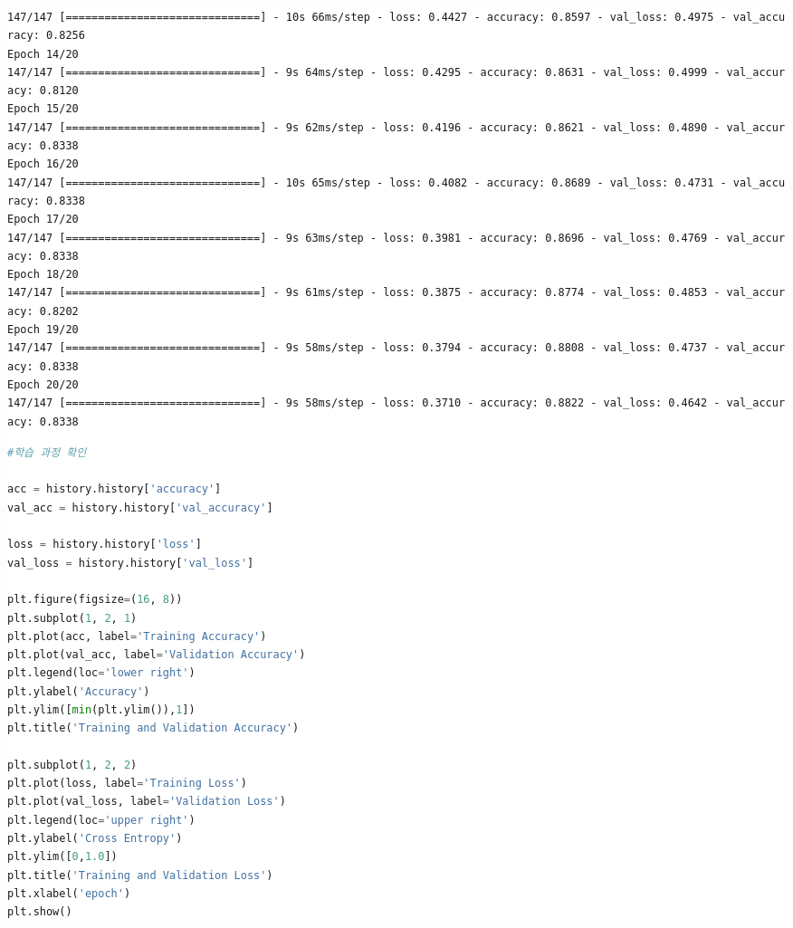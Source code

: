     147/147 [==============================] - 10s 66ms/step - loss: 0.4427 - accuracy: 0.8597 - val_loss: 0.4975 - val_accuracy: 0.8256
    Epoch 14/20
    147/147 [==============================] - 9s 64ms/step - loss: 0.4295 - accuracy: 0.8631 - val_loss: 0.4999 - val_accuracy: 0.8120
    Epoch 15/20
    147/147 [==============================] - 9s 62ms/step - loss: 0.4196 - accuracy: 0.8621 - val_loss: 0.4890 - val_accuracy: 0.8338
    Epoch 16/20
    147/147 [==============================] - 10s 65ms/step - loss: 0.4082 - accuracy: 0.8689 - val_loss: 0.4731 - val_accuracy: 0.8338
    Epoch 17/20
    147/147 [==============================] - 9s 63ms/step - loss: 0.3981 - accuracy: 0.8696 - val_loss: 0.4769 - val_accuracy: 0.8338
    Epoch 18/20
    147/147 [==============================] - 9s 61ms/step - loss: 0.3875 - accuracy: 0.8774 - val_loss: 0.4853 - val_accuracy: 0.8202
    Epoch 19/20
    147/147 [==============================] - 9s 58ms/step - loss: 0.3794 - accuracy: 0.8808 - val_loss: 0.4737 - val_accuracy: 0.8338
    Epoch 20/20
    147/147 [==============================] - 9s 58ms/step - loss: 0.3710 - accuracy: 0.8822 - val_loss: 0.4642 - val_accuracy: 0.8338



```python
#학습 과정 확인

acc = history.history['accuracy']
val_acc = history.history['val_accuracy']

loss = history.history['loss']
val_loss = history.history['val_loss']

plt.figure(figsize=(16, 8))
plt.subplot(1, 2, 1)
plt.plot(acc, label='Training Accuracy')
plt.plot(val_acc, label='Validation Accuracy')
plt.legend(loc='lower right')
plt.ylabel('Accuracy')
plt.ylim([min(plt.ylim()),1])
plt.title('Training and Validation Accuracy')

plt.subplot(1, 2, 2)
plt.plot(loss, label='Training Loss')
plt.plot(val_loss, label='Validation Loss')
plt.legend(loc='upper right')
plt.ylabel('Cross Entropy')
plt.ylim([0,1.0])
plt.title('Training and Validation Loss')
plt.xlabel('epoch')
plt.show()
```
